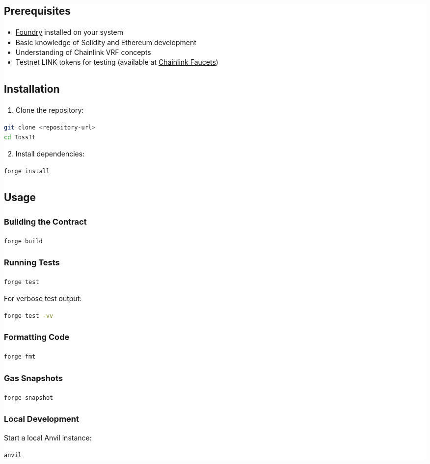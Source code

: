 ## Prerequisites

- [Foundry](https://getfoundry.sh/) installed on your system
- Basic knowledge of Solidity and Ethereum development
- Understanding of Chainlink VRF concepts
- Testnet LINK tokens for testing (available at [Chainlink Faucets](https://faucets.chain.link/))

## Installation

1. Clone the repository:
```bash
git clone <repository-url>
cd TossIt
```

2. Install dependencies:
```bash
forge install
```

## Usage

### Building the Contract

```bash
forge build
```

### Running Tests

```bash
forge test
```

For verbose test output:
```bash
forge test -vv
```

### Formatting Code

```bash
forge fmt
```

### Gas Snapshots

```bash
forge snapshot
```

### Local Development

Start a local Anvil instance:
```bash
anvil
```
